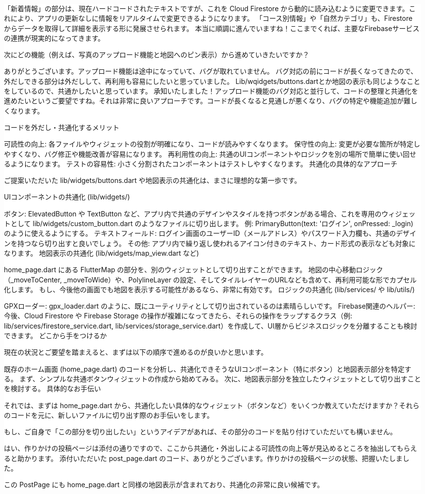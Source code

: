「新着情報」の部分は、現在ハードコードされたテキストですが、これを Cloud Firestore から動的に読み込むように変更できます。これにより、アプリの更新なしに情報をリアルタイムで変更できるようになります。
「コース別情報」や「自然カテゴリ」も、Firestore からデータを取得して詳細を表示する形に発展させられます。
本当に順調に進んでいますね！ここまでくれば、主要なFirebaseサービスの連携が現実的になってきます。

次にどの機能（例えば、写真のアップロード機能と地図へのピン表示）から進めていきたいですか？

ありがとうございます。アップロード機能は途中になっていて、バグが取れていません。
バグ対応の前にコードが長くなってきたので、外だしできる部分は外だしして、再利用も容易にしたいと思っていました。
Lib/wqidgets/buttons.dartとか地図の表示も同じようなことをしているので、共通かしたいと思っています。
承知いたしました！アップロード機能のバグ対応と並行して、コードの整理と共通化を進めたいというご要望ですね。それは非常に良いアプローチです。コードが長くなると見通しが悪くなり、バグの特定や機能追加が難しくなります。

コードを外だし・共通化するメリット

可読性の向上: 各ファイルやウィジェットの役割が明確になり、コードが読みやすくなります。
保守性の向上: 変更が必要な箇所が特定しやすくなり、バグ修正や機能改善が容易になります。
再利用性の向上: 共通のUIコンポーネントやロジックを別の場所で簡単に使い回せるようになります。
テストの容易性: 小さく分割されたコンポーネントはテストしやすくなります。
共通化の具体的なアプローチ

ご提案いただいた lib/widgets/buttons.dart や地図表示の共通化は、まさに理想的な第一歩です。

UIコンポーネントの共通化 (lib/widgets/)

ボタン: ElevatedButton や TextButton など、アプリ内で共通のデザインやスタイルを持つボタンがある場合、これを専用のウィジェットとして lib/widgets/custom_button.dart のようなファイルに切り出します。
例: PrimaryButton(text: 'ログイン', onPressed: _login) のように使えるようにする。
テキストフィールド: ログイン画面のユーザーID（メールアドレス）やパスワード入力欄も、共通のデザインを持つなら切り出すと良いでしょう。
その他: アプリ内で繰り返し使われるアイコン付きのテキスト、カード形式の表示なども対象になります。
地図表示の共通化 (lib/widgets/map_view.dart など)

home_page.dart にある FlutterMap の部分を、別のウィジェットとして切り出すことができます。
地図の中心移動ロジック（_moveToCenter, _moveToWide）や、PolylineLayer の設定、そしてタイルレイヤーのURLなども含めて、再利用可能な形でカプセル化します。
もし、今後他の画面でも地図を表示する可能性があるなら、非常に有効です。
ロジックの共通化 (lib/services/ や lib/utils/)

GPXローダー: gpx_loader.dart のように、既にユーティリティとして切り出されているのは素晴らしいです。
Firebase関連のヘルパー: 今後、Cloud Firestore や Firebase Storage の操作が複雑になってきたら、それらの操作をラップするクラス（例: lib/services/firestore_service.dart, lib/services/storage_service.dart）を作成して、UI層からビジネスロジックを分離することも検討できます。
どこから手をつけるか

現在の状況とご要望を踏まえると、まずは以下の順序で進めるのが良いかと思います。

既存のホーム画面 (home_page.dart) のコードを分析し、共通化できそうなUIコンポーネント（特にボタン）と地図表示部分を特定する。
まず、シンプルな共通ボタンウィジェットの作成から始めてみる。
次に、地図表示部分を独立したウィジェットとして切り出すことを検討する。
具体的なお手伝い

それでは、まずは home_page.dart から、共通化したい具体的なウィジェット（ボタンなど）をいくつか教えていただけますか？それらのコードを元に、新しいファイルに切り出す際のお手伝いをします。

もし、ご自身で「この部分を切り出したい」というアイデアがあれば、その部分のコードを貼り付けていただいても構いません。

はい、作りかけの投稿ページは添付の通りですので、ここから共通化・外出しによる可読性の向上等が見込めるところを抽出してもらえると助かります。
添付いただいた post_page.dart のコード、ありがとうございます。作りかけの投稿ページの状態、把握いたしました。

この PostPage にも home_page.dart と同様の地図表示が含まれており、共通化の非常に良い候補です。
